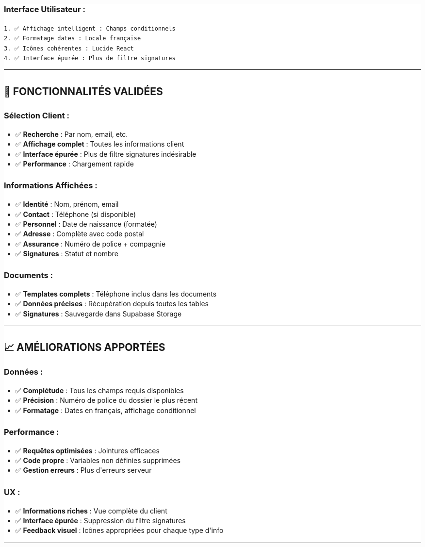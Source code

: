 ### **Interface Utilisateur** :
```
1. ✅ Affichage intelligent : Champs conditionnels
2. ✅ Formatage dates : Locale française
3. ✅ Icônes cohérentes : Lucide React
4. ✅ Interface épurée : Plus de filtre signatures
```

---

## 🚀 **FONCTIONNALITÉS VALIDÉES**

### **Sélection Client** :
- ✅ **Recherche** : Par nom, email, etc.
- ✅ **Affichage complet** : Toutes les informations client
- ✅ **Interface épurée** : Plus de filtre signatures indésirable
- ✅ **Performance** : Chargement rapide

### **Informations Affichées** :
- ✅ **Identité** : Nom, prénom, email
- ✅ **Contact** : Téléphone (si disponible)
- ✅ **Personnel** : Date de naissance (formatée)
- ✅ **Adresse** : Complète avec code postal
- ✅ **Assurance** : Numéro de police + compagnie
- ✅ **Signatures** : Statut et nombre

### **Documents** :
- ✅ **Templates complets** : Téléphone inclus dans les documents
- ✅ **Données précises** : Récupération depuis toutes les tables
- ✅ **Signatures** : Sauvegarde dans Supabase Storage

---

## 📈 **AMÉLIORATIONS APPORTÉES**

### **Données** :
- ✅ **Complétude** : Tous les champs requis disponibles
- ✅ **Précision** : Numéro de police du dossier le plus récent
- ✅ **Formatage** : Dates en français, affichage conditionnel

### **Performance** :
- ✅ **Requêtes optimisées** : Jointures efficaces
- ✅ **Code propre** : Variables non définies supprimées
- ✅ **Gestion erreurs** : Plus d'erreurs serveur

### **UX** :
- ✅ **Informations riches** : Vue complète du client
- ✅ **Interface épurée** : Suppression du filtre signatures
- ✅ **Feedback visuel** : Icônes appropriées pour chaque type d'info

---